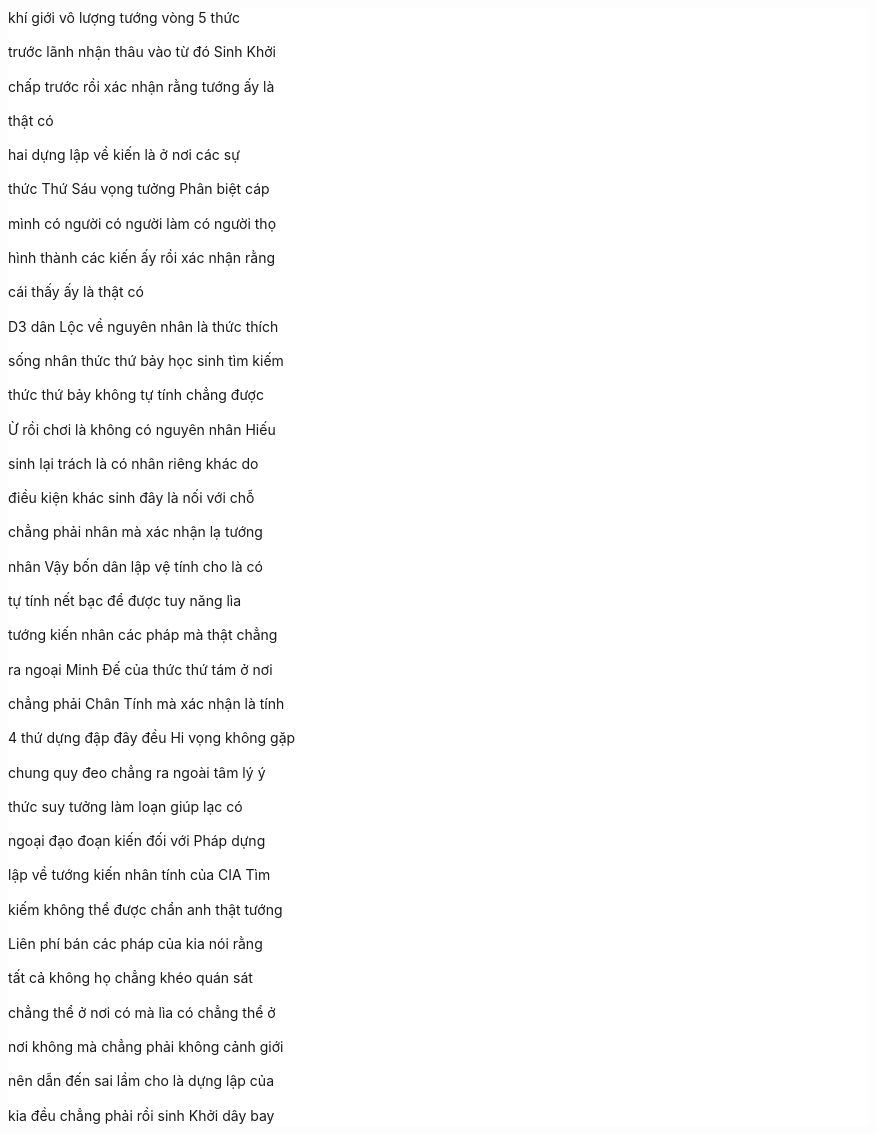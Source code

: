 khí giới vô lượng tướng vòng 5 thức

trước lãnh nhận thâu vào từ đó Sinh Khởi

chấp trước rồi xác nhận rằng tướng ấy là

thật có

hai dựng lập về kiến là ở nơi các sự

thức Thứ Sáu vọng tưởng Phân biệt cáp

mình có người có người làm có người thọ

hình thành các kiến ấy rồi xác nhận rằng

cái thấy ấy là thật có

D3 dân Lộc về nguyên nhân là thức thích

sống nhân thức thứ bảy học sinh tìm kiếm

thức thứ bảy không tự tính chẳng được

Ừ rồi chơi là không có nguyên nhân Hiếu

sinh lại trách là có nhân riêng khác do

điều kiện khác sinh đây là nối với chỗ

chẳng phải nhân mà xác nhận lạ tướng

nhân Vậy bốn dân lập vệ tính cho là có

tự tính nết bạc để được tuy năng lìa

tướng kiến nhân các pháp mà thật chẳng

ra ngoại Minh Đế của thức thứ tám ở nơi

chẳng phải Chân Tính mà xác nhận là tính

4 thứ dựng đập đây đều Hi vọng không gặp

chung quy đeo chẳng ra ngoài tâm lý ý

thức suy tưởng làm loạn giúp lạc có

ngoại đạo đoạn kiến đối với Pháp dựng

lập về tướng kiến nhân tính của CIA Tìm

kiếm không thể được chẩn anh thật tướng

Liên phí bán các pháp của kia nói rằng

tất cả không họ chẳng khéo quán sát

chẳng thể ở nơi có mà lìa có chẳng thể ở

nơi không mà chẳng phải không cảnh giới

nên dẫn đến sai lầm cho là dựng lập của

kia đều chẳng phải rồi sinh Khởi dây bay
